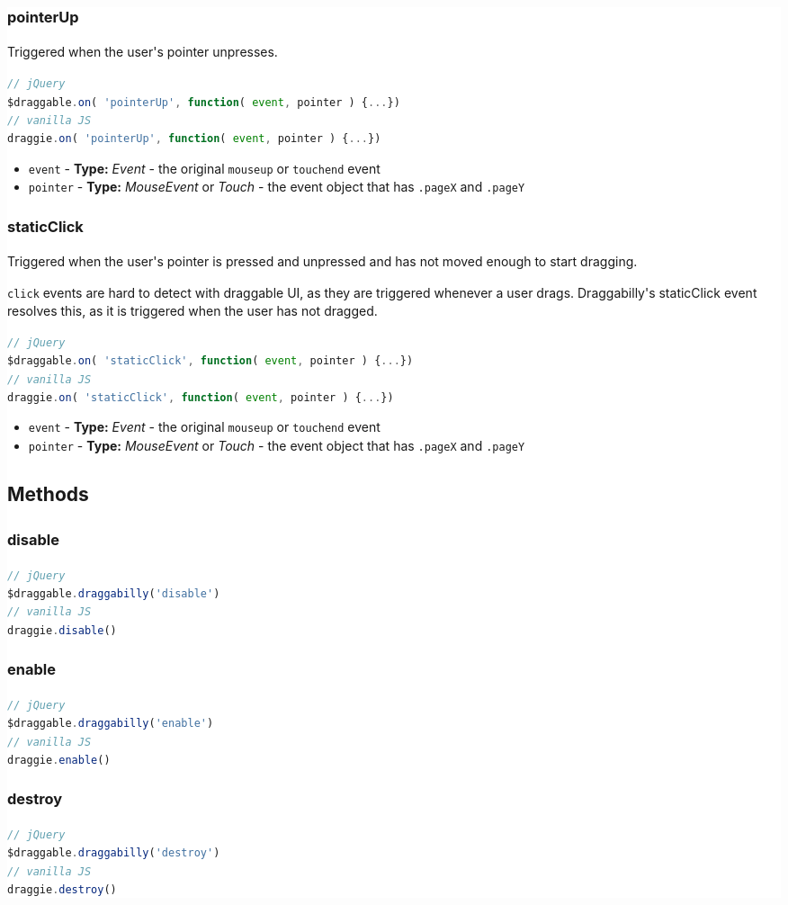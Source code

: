 ### pointerUp

Triggered when the user's pointer unpresses.

```js
// jQuery
$draggable.on( 'pointerUp', function( event, pointer ) {...})
// vanilla JS
draggie.on( 'pointerUp', function( event, pointer ) {...})
```

+ `event` - **Type:** _Event_ - the original `mouseup` or `touchend` event
+ `pointer` - **Type:** _MouseEvent_ or _Touch_ - the event object that has `.pageX` and `.pageY`

### staticClick

Triggered when the user's pointer is pressed and unpressed and has not moved enough to start dragging.

`click` events are hard to detect with draggable UI, as they are triggered whenever a user drags. Draggabilly's staticClick event resolves this, as it is triggered when the user has not dragged.

```js
// jQuery
$draggable.on( 'staticClick', function( event, pointer ) {...})
// vanilla JS
draggie.on( 'staticClick', function( event, pointer ) {...})
```

+ `event` - **Type:** _Event_ - the original `mouseup` or `touchend` event
+ `pointer` - **Type:** _MouseEvent_ or _Touch_ - the event object that has `.pageX` and `.pageY`

## Methods

### disable

``` js
// jQuery
$draggable.draggabilly('disable')
// vanilla JS
draggie.disable()
```

### enable

``` js
// jQuery
$draggable.draggabilly('enable')
// vanilla JS
draggie.enable()
```

### destroy

``` js
// jQuery
$draggable.draggabilly('destroy')
// vanilla JS
draggie.destroy()
```
